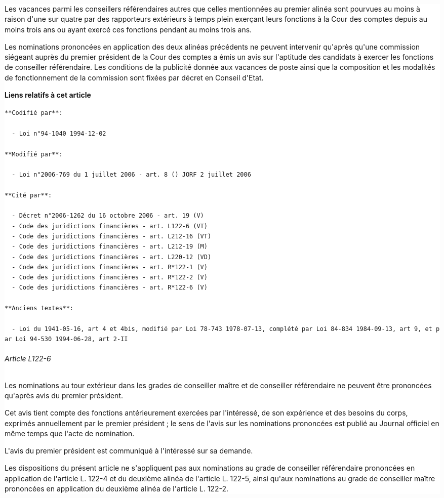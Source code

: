 Les vacances parmi les conseillers référendaires autres que celles mentionnées au premier alinéa sont pourvues au moins à
raison d'une sur quatre par des rapporteurs extérieurs à temps plein exerçant leurs fonctions à la Cour des comptes depuis au
moins trois ans ou ayant exercé ces fonctions pendant au moins trois ans.

Les nominations prononcées en application des deux alinéas précédents ne peuvent intervenir qu'après qu'une commission
siégeant auprès du premier président de la Cour des comptes a émis un avis sur l'aptitude des candidats à exercer les
fonctions de conseiller référendaire. Les conditions de la publicité donnée aux vacances de poste ainsi que la composition et
les modalités de fonctionnement de la commission sont fixées par décret en Conseil d'Etat.

**Liens relatifs à cet article**

	**Codifié par**:

	  - Loi n°94-1040 1994-12-02

	**Modifié par**:

	  - Loi n°2006-769 du 1 juillet 2006 - art. 8 () JORF 2 juillet 2006

	**Cité par**:

	  - Décret n°2006-1262 du 16 octobre 2006 - art. 19 (V)
	  - Code des juridictions financières - art. L122-6 (VT)
	  - Code des juridictions financières - art. L212-16 (VT)
	  - Code des juridictions financières - art. L212-19 (M)
	  - Code des juridictions financières - art. L220-12 (VD)
	  - Code des juridictions financières - art. R*122-1 (V)
	  - Code des juridictions financières - art. R*122-2 (V)
	  - Code des juridictions financières - art. R*122-6 (V)

	**Anciens textes**:

	  - Loi du 1941-05-16, art 4 et 4bis, modifié par Loi 78-743 1978-07-13, complété par Loi 84-834 1984-09-13, art 9, et par Loi 94-530 1994-06-28, art 2-II


###### Article L122-6

Les nominations au tour extérieur dans les grades de conseiller maître et de conseiller référendaire ne peuvent être
prononcées qu'après avis du premier président. 

Cet avis tient compte des fonctions antérieurement exercées par l'intéressé, de son expérience et des besoins du corps,
exprimés annuellement par le premier président ; le sens de l'avis sur les nominations prononcées est publié au Journal
officiel en même temps que l'acte de nomination. 

L'avis du premier président est communiqué à l'intéressé sur sa demande. 

Les dispositions du présent article ne s'appliquent pas aux nominations au grade de conseiller référendaire prononcées en
application de l'article L. 122-4 et du deuxième alinéa de l'article L. 122-5, ainsi qu'aux nominations au grade de
conseiller maître prononcées en application du deuxième alinéa de l'article L. 122-2.
